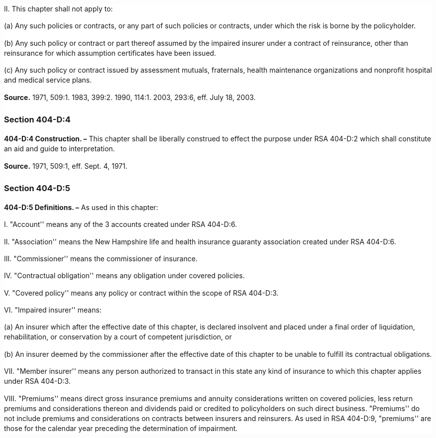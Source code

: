  II. This chapter shall not apply to:
                                             
 (a) Any such policies or contracts, or any part of such policies
or contracts, under which the risk is borne by the policyholder.
                                             
 (b) Any such policy or contract or part thereof assumed by the
impaired insurer under a contract of reinsurance, other than reinsurance
for which assumption certificates have been issued.
                                             
 (c) Any such policy or contract issued by assessment mutuals,
fraternals, health maintenance organizations and nonprofit hospital and
medical service plans.

**Source.** 1971, 509:1. 1983, 399:2. 1990, 114:1. 2003, 293:6, eff.
July 18, 2003.

### Section 404-D:4

 **404-D:4 Construction. –** This chapter shall be liberally
construed to effect the purpose under RSA 404-D:2 which shall constitute
an aid and guide to interpretation.

**Source.** 1971, 509:1, eff. Sept. 4, 1971.

### Section 404-D:5

 **404-D:5 Definitions. –** As used in this chapter:
                                             
 I. "Account'' means any of the 3 accounts created under RSA
404-D:6.
                                             
 II. "Association'' means the New Hampshire life and health insurance
guaranty association created under RSA 404-D:6.
                                             
 III. "Commissioner'' means the commissioner of insurance.
                                             
 IV. "Contractual obligation'' means any obligation under covered
policies.
                                             
 V. "Covered policy'' means any policy or contract within the scope
of RSA 404-D:3.
                                             
 VI. "Impaired insurer'' means:
                                             
 (a) An insurer which after the effective date of this chapter, is
declared insolvent and placed under a final order of liquidation,
rehabilitation, or conservation by a court of competent jurisdiction,
or
                                             
 (b) An insurer deemed by the commissioner after the effective
date of this chapter to be unable to fulfill its contractual
obligations.
                                             
 VII. "Member insurer'' means any person authorized to transact in
this state any kind of insurance to which this chapter applies under RSA
404-D:3.
                                             
 VIII. "Premiums'' means direct gross insurance premiums and annuity
considerations written on covered policies, less return premiums and
considerations thereon and dividends paid or credited to policyholders
on such direct business. "Premiums'' do not include premiums and
considerations on contracts between insurers and reinsurers. As used in
RSA 404-D:9, "premiums'' are those for the calendar year preceding the
determination of impairment.
                                             